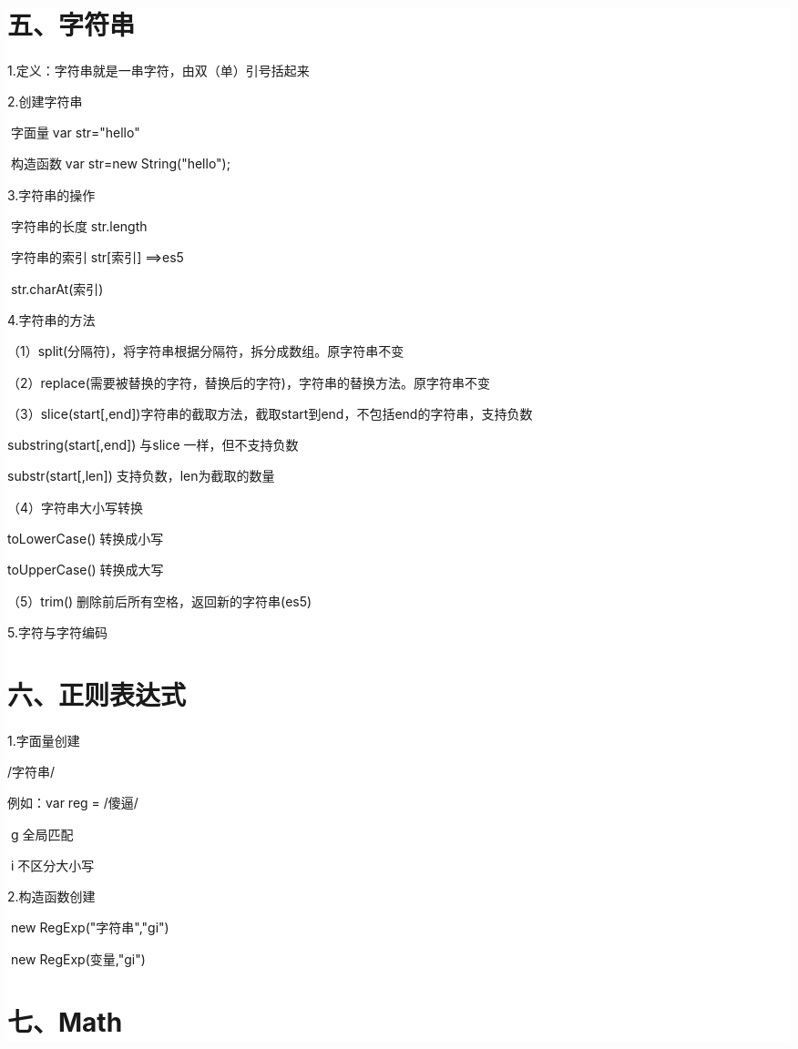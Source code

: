 # 五、字符串

1.定义：字符串就是一串字符，由双（单）引号括起来

2.创建字符串

​	字面量 var str="hello"

​	构造函数 var str=new String("hello");

3.字符串的操作

​	字符串的长度 str.length

​	字符串的索引 str[索引]   ==>es5

​	str.charAt(索引)

4.字符串的方法

（1）split(分隔符)，将字符串根据分隔符，拆分成数组。原字符串不变

（2）replace(需要被替换的字符，替换后的字符)，字符串的替换方法。原字符串不变

（3）slice(start[,end])字符串的截取方法，截取start到end，不包括end的字符串，支持负数

substring(start[,end]) 与slice 一样，但不支持负数

substr(start[,len]) 支持负数，len为截取的数量

（4）字符串大小写转换

toLowerCase()  转换成小写

toUpperCase()  转换成大写

（5）trim() 删除前后所有空格，返回新的字符串(es5)

5.字符与字符编码



# 六、正则表达式

1.字面量创建

/字符串/

例如：var reg = /傻逼/

​	g 全局匹配

​	i 不区分大小写

2.构造函数创建 

​	new RegExp("字符串","gi")

​	new RegExp(变量,"gi")

# 七、Math
